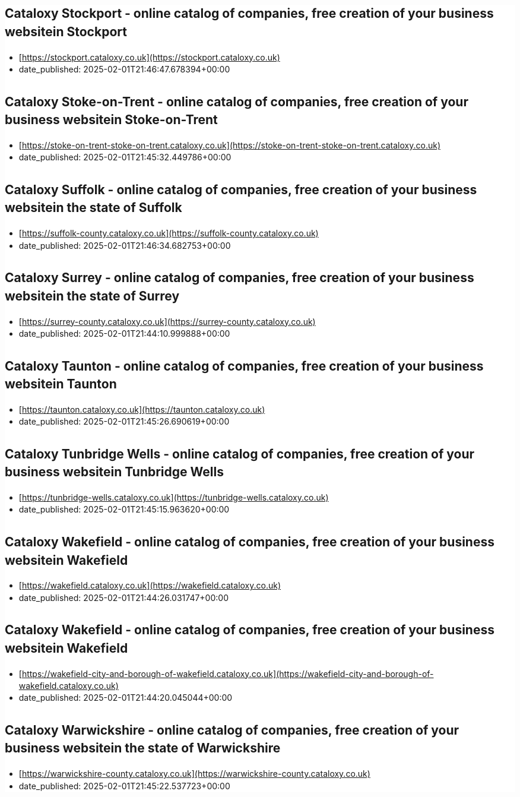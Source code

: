  ## Cataloxy Stockport  - online catalog of companies, free creation of your business websitein Stockport
 - [https://stockport.cataloxy.co.uk](https://stockport.cataloxy.co.uk)
 - date_published: 2025-02-01T21:46:47.678394+00:00

 ## Cataloxy Stoke-on-Trent  - online catalog of companies, free creation of your business websitein Stoke-on-Trent
 - [https://stoke-on-trent-stoke-on-trent.cataloxy.co.uk](https://stoke-on-trent-stoke-on-trent.cataloxy.co.uk)
 - date_published: 2025-02-01T21:45:32.449786+00:00

 ## Cataloxy Suffolk  - online catalog of companies, free creation of your business websitein  the state of Suffolk
 - [https://suffolk-county.cataloxy.co.uk](https://suffolk-county.cataloxy.co.uk)
 - date_published: 2025-02-01T21:46:34.682753+00:00

 ## Cataloxy Surrey  - online catalog of companies, free creation of your business websitein  the state of Surrey
 - [https://surrey-county.cataloxy.co.uk](https://surrey-county.cataloxy.co.uk)
 - date_published: 2025-02-01T21:44:10.999888+00:00

 ## Cataloxy Taunton  - online catalog of companies, free creation of your business websitein Taunton
 - [https://taunton.cataloxy.co.uk](https://taunton.cataloxy.co.uk)
 - date_published: 2025-02-01T21:45:26.690619+00:00

 ## Cataloxy Tunbridge Wells  - online catalog of companies, free creation of your business websitein Tunbridge Wells
 - [https://tunbridge-wells.cataloxy.co.uk](https://tunbridge-wells.cataloxy.co.uk)
 - date_published: 2025-02-01T21:45:15.963620+00:00

 ## Cataloxy Wakefield  - online catalog of companies, free creation of your business websitein Wakefield
 - [https://wakefield.cataloxy.co.uk](https://wakefield.cataloxy.co.uk)
 - date_published: 2025-02-01T21:44:26.031747+00:00

 ## Cataloxy Wakefield  - online catalog of companies, free creation of your business websitein Wakefield
 - [https://wakefield-city-and-borough-of-wakefield.cataloxy.co.uk](https://wakefield-city-and-borough-of-wakefield.cataloxy.co.uk)
 - date_published: 2025-02-01T21:44:20.045044+00:00

 ## Cataloxy Warwickshire  - online catalog of companies, free creation of your business websitein  the state of Warwickshire
 - [https://warwickshire-county.cataloxy.co.uk](https://warwickshire-county.cataloxy.co.uk)
 - date_published: 2025-02-01T21:45:22.537723+00:00
